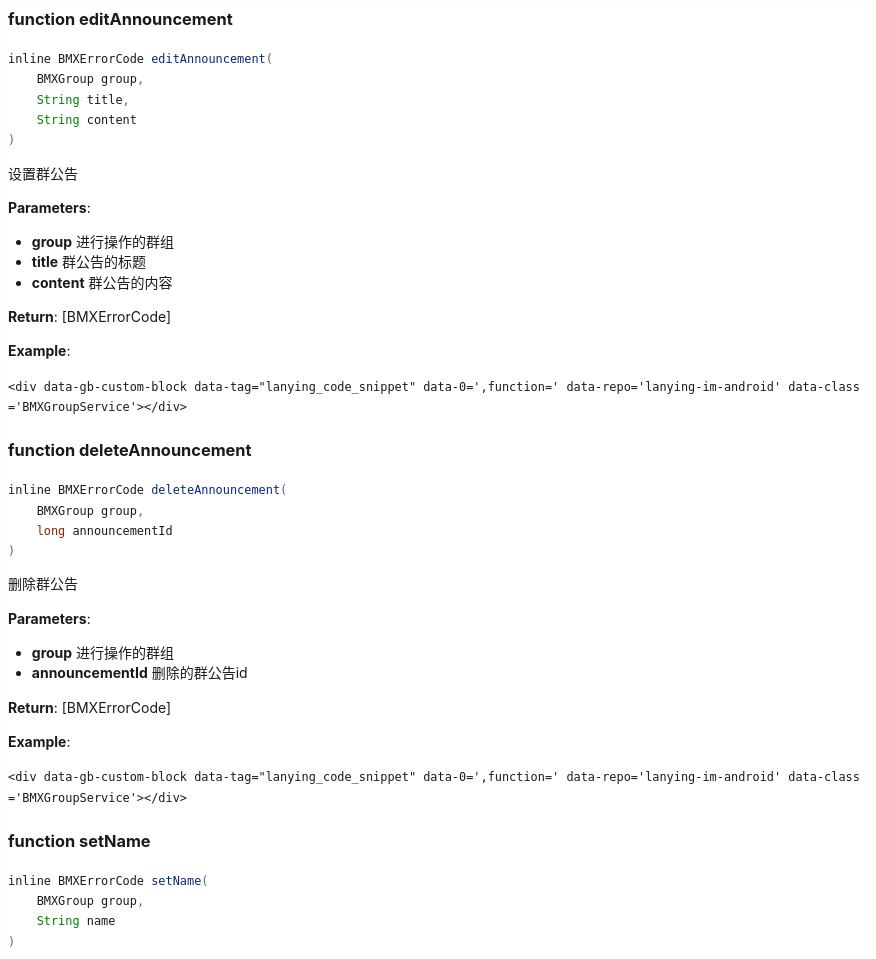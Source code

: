 ### function editAnnouncement

```java
inline BMXErrorCode editAnnouncement(
    BMXGroup group,
    String title,
    String content
)
```

设置群公告

**Parameters**:

* **group** 进行操作的群组
* **title** 群公告的标题
* **content** 群公告的内容

**Return**: \[BMXErrorCode]

**Example**:

```
<div data-gb-custom-block data-tag="lanying_code_snippet" data-0=',function=' data-repo='lanying-im-android' data-class='BMXGroupService'></div>
```

### function deleteAnnouncement

```java
inline BMXErrorCode deleteAnnouncement(
    BMXGroup group,
    long announcementId
)
```

删除群公告

**Parameters**:

* **group** 进行操作的群组
* **announcementId** 删除的群公告id

**Return**: \[BMXErrorCode]

**Example**:

```
<div data-gb-custom-block data-tag="lanying_code_snippet" data-0=',function=' data-repo='lanying-im-android' data-class='BMXGroupService'></div>
```

### function setName

```java
inline BMXErrorCode setName(
    BMXGroup group,
    String name
)
```
